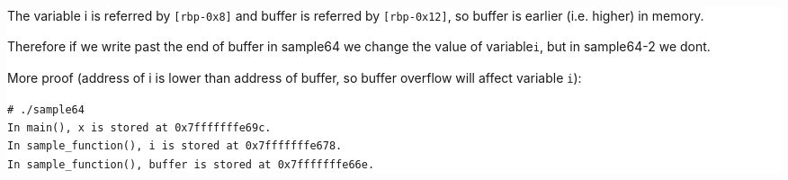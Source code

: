 The variable i is referred by `[rbp-0x8]` and buffer is referred by `[rbp-0x12]`, so buffer is earlier (i.e. higher) in memory.



Therefore if we write past the end of buffer in sample64 we change the value of variable`i`, but in sample64-2 we dont.



More proof (address of i is lower than address of buffer, so buffer overflow will affect variable `i`):

```
# ./sample64   
In main(), x is stored at 0x7fffffffe69c.
In sample_function(), i is stored at 0x7fffffffe678.
In sample_function(), buffer is stored at 0x7fffffffe66e.
```

